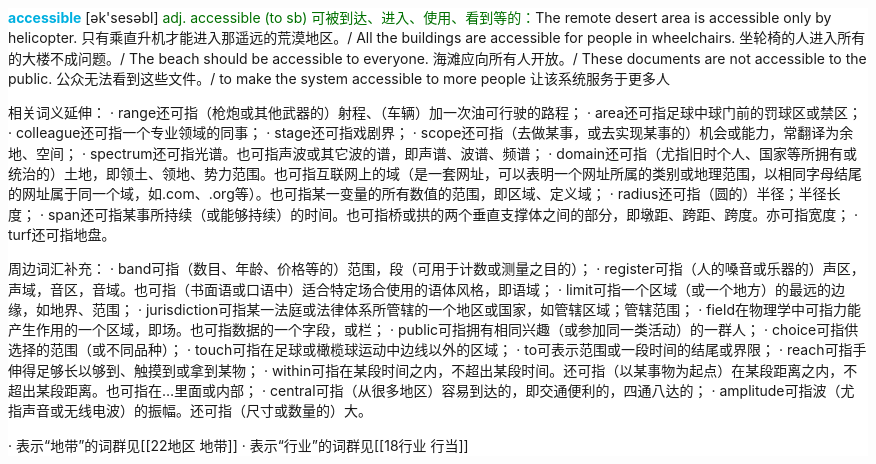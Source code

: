 <font color="sky blue">**accessible**</font> [ək'sesəbl] 
<font color="rgb(227, 108, 9)">adj. accessible (to sb) 可被到达、进入、使用、看到等的：</font>The remote desert area is accessible only by helicopter. 只有乘直升机才能进入那遥远的荒漠地区。/ All the buildings are accessible for people in wheelchairs. 坐轮椅的人进入所有的大楼不成问题。/ The beach should be accessible to everyone. 海滩应向所有人开放。/ These documents are not accessible to the public. 公众无法看到这些文件。/ to make the system accessible to more people 让该系统服务于更多人

相关词义延伸：
· range还可指（枪炮或其他武器的）射程、（车辆）加一次油可行驶的路程；
· area还可指足球中球门前的罚球区或禁区；
· colleague还可指一个专业领域的同事；
· stage还可指戏剧界；
· scope还可指（去做某事，或去实现某事的）机会或能力，常翻译为余地、空间；
· spectrum还可指光谱。也可指声波或其它波的谱，即声谱、波谱、频谱；
· domain还可指（尤指旧时个人、国家等所拥有或统治的）土地，即领土、领地、势力范围。也可指互联网上的域（是一套网址，可以表明一个网址所属的类别或地理范围，以相同字母结尾的网址属于同一个域，如.com、.org等）。也可指某一变量的所有数值的范围，即区域、定义域；
· radius还可指（圆的）半径；半径长度；
· span还可指某事所持续（或能够持续）的时间。也可指桥或拱的两个垂直支撑体之间的部分，即墩距、跨距、跨度。亦可指宽度；
· turf还可指地盘。

周边词汇补充：
· band可指（数目、年龄、价格等的）范围，段（可用于计数或测量之目的）；
· register可指（人的嗓音或乐器的）声区，声域，音区，音域。也可指（书面语或口语中）适合特定场合使用的语体风格，即语域；
· limit可指一个区域（或一个地方）的最远的边缘，如地界、范围；
· jurisdiction可指某一法庭或法律体系所管辖的一个地区或国家，如管辖区域；管辖范围；
· field在物理学中可指力能产生作用的一个区域，即场。也可指数据的一个字段，或栏；
· public可指拥有相同兴趣（或参加同一类活动）的一群人；
· choice可指供选择的范围（或不同品种）；
· touch可指在足球或橄榄球运动中边线以外的区域；
· to可表示范围或一段时间的结尾或界限；
· reach可指手伸得足够长以够到、触摸到或拿到某物；
· within可指在某段时间之内，不超出某段时间。还可指（以某事物为起点）在某段距离之内，不超出某段距离。也可指在…里面或内部；
· central可指（从很多地区）容易到达的，即交通便利的，四通八达的；
· amplitude可指波（尤指声音或无线电波）的振幅。还可指（尺寸或数量的）大。

· 表示“地带”的词群见[[22地区 地带]]
· 表示“行业”的词群见[[18行业 行当]]
